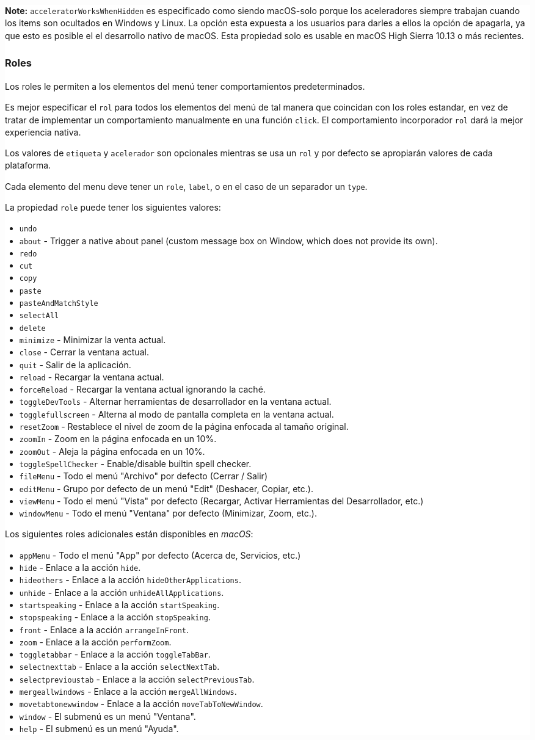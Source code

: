 **Note:** `acceleratorWorksWhenHidden` es especificado como siendo macOS-solo porque los aceleradores siempre trabajan cuando los items son ocultados en Windows y Linux. La opción esta expuesta a los usuarios para darles a ellos la opción de apagarla, ya que esto es posible el el desarrollo nativo de macOS. Esta propiedad solo es usable en macOS High Sierra 10.13 o más recientes.

### Roles

Los roles le permiten a los elementos del menú tener comportamientos predeterminados.

Es mejor especificar el `rol` para todos los elementos del menú de tal manera que coincidan con los roles estandar, en vez de tratar de implementar un comportamiento manualmente en una función `click`. El comportamiento incorporador `rol` dará la mejor experiencia nativa.

Los valores de `etiqueta` y `acelerador` son opcionales mientras se usa un `rol` y por defecto se apropiarán valores de cada plataforma.

Cada elemento del menu deve tener un `role`, `label`, o en el caso de un separador un `type`.

La propiedad `role` puede tener los siguientes valores:

* `undo`
* `about` - Trigger a native about panel (custom message box on Window, which does not provide its own).
* `redo`
* `cut`
* `copy`
* `paste`
* `pasteAndMatchStyle`
* `selectAll`
* `delete`
* `minimize` - Minimizar la venta actual.
* `close` - Cerrar la ventana actual.
* `quit` - Salir de la aplicación.
* `reload` - Recargar la ventana actual.
* `forceReload` - Recargar la ventana actual ignorando la caché.
* `toggleDevTools` - Alternar herramientas de desarrollador en la ventana actual.
* `togglefullscreen` - Alterna al modo de pantalla completa en la ventana actual.
* `resetZoom` - Restablece el nivel de zoom de la página enfocada al tamaño original.
* `zoomIn` - Zoom en la página enfocada en un 10%.
* `zoomOut` - Aleja la página enfocada en un 10%.
* `toggleSpellChecker` - Enable/disable builtin spell checker.
* `fileMenu` - Todo el menú "Archivo" por defecto (Cerrar / Salir)
* `editMenu` - Grupo por defecto de un menú "Edit" (Deshacer, Copiar, etc.).
* `viewMenu` - Todo el menú "Vista" por defecto (Recargar, Activar Herramientas del Desarrollador, etc.)
* `windowMenu` - Todo el menú "Ventana" por defecto (Minimizar, Zoom, etc.).

Los siguientes roles adicionales están disponibles en _macOS_:

* `appMenu` - Todo el menú "App" por defecto (Acerca de, Servicios, etc.)
* `hide` - Enlace a la acción `hide`.
* `hideothers` - Enlace a la acción `hideOtherApplications`.
* `unhide` - Enlace a la acción `unhideAllApplications`.
* `startspeaking` - Enlace a la acción `startSpeaking`.
* `stopspeaking` - Enlace a la acción `stopSpeaking`.
* `front` - Enlace a la acción `arrangeInFront`.
* `zoom` - Enlace a la acción `performZoom`.
* `toggletabbar` - Enlace a la acción `toggleTabBar`.
* `selectnexttab` - Enlace a la acción `selectNextTab`.
* `selectprevioustab` - Enlace a la acción `selectPreviousTab`.
* `mergeallwindows` - Enlace a la acción `mergeAllWindows`.
* `movetabtonewwindow` - Enlace a la acción `moveTabToNewWindow`.
* `window` - El submenú es un menú "Ventana".
* `help` - El submenú es un menú "Ayuda".